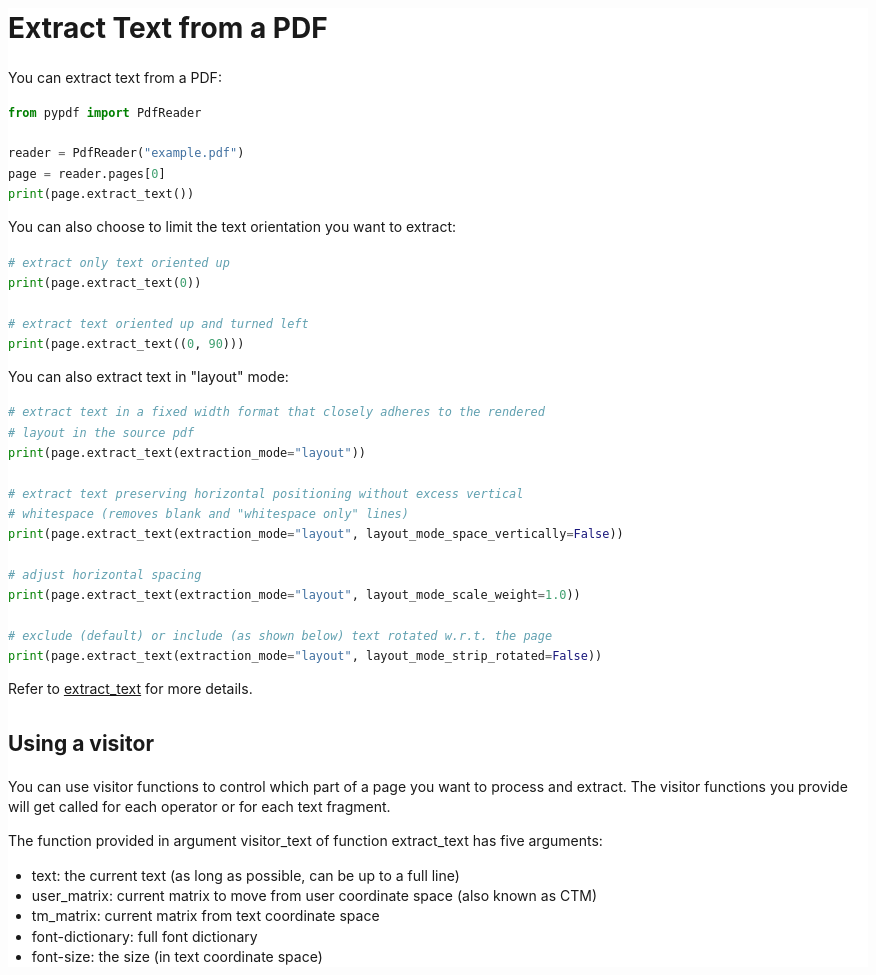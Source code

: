 # Extract Text from a PDF

You can extract text from a PDF:

```python
from pypdf import PdfReader

reader = PdfReader("example.pdf")
page = reader.pages[0]
print(page.extract_text())
```

You can also choose to limit the text orientation you want to extract:

```python
# extract only text oriented up
print(page.extract_text(0))

# extract text oriented up and turned left
print(page.extract_text((0, 90)))
```

You can also extract text in "layout" mode:

```python
# extract text in a fixed width format that closely adheres to the rendered
# layout in the source pdf
print(page.extract_text(extraction_mode="layout"))

# extract text preserving horizontal positioning without excess vertical
# whitespace (removes blank and "whitespace only" lines)
print(page.extract_text(extraction_mode="layout", layout_mode_space_vertically=False))

# adjust horizontal spacing
print(page.extract_text(extraction_mode="layout", layout_mode_scale_weight=1.0))

# exclude (default) or include (as shown below) text rotated w.r.t. the page
print(page.extract_text(extraction_mode="layout", layout_mode_strip_rotated=False))
```

Refer to [extract\_text](../modules/PageObject.html#pypdf._page.PageObject.extract_text) for more details.

## Using a visitor

You can use visitor functions to control which part of a page you want to process and extract. The visitor functions you provide will get called for each operator or for each text fragment.

The function provided in argument visitor_text of function extract_text has five arguments:
* text: the current text (as long as possible, can be up to a full line)
* user_matrix: current matrix to move from user coordinate space (also known as CTM)
* tm_matrix: current matrix from text coordinate space
* font-dictionary: full font dictionary
* font-size: the size (in text coordinate space)
